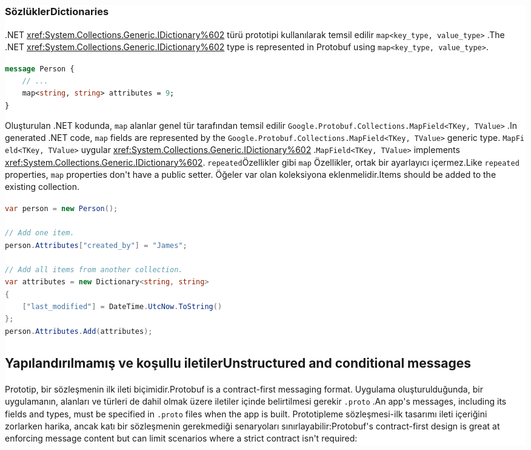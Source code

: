 ### <a name="dictionaries"></a><span data-ttu-id="02ad8-186">Sözlükler</span><span class="sxs-lookup"><span data-stu-id="02ad8-186">Dictionaries</span></span>

<span data-ttu-id="02ad8-187">.NET <xref:System.Collections.Generic.IDictionary%602> türü prototipi kullanılarak temsil edilir `map<key_type, value_type>` .</span><span class="sxs-lookup"><span data-stu-id="02ad8-187">The .NET <xref:System.Collections.Generic.IDictionary%602> type is represented in Protobuf using `map<key_type, value_type>`.</span></span>

```protobuf
message Person {
    // ...
    map<string, string> attributes = 9;
}
```

<span data-ttu-id="02ad8-188">Oluşturulan .NET kodunda, `map` alanlar genel tür tarafından temsil edilir `Google.Protobuf.Collections.MapField<TKey, TValue>` .</span><span class="sxs-lookup"><span data-stu-id="02ad8-188">In generated .NET code, `map` fields are represented by the `Google.Protobuf.Collections.MapField<TKey, TValue>` generic type.</span></span> <span data-ttu-id="02ad8-189">`MapField<TKey, TValue>` uygular <xref:System.Collections.Generic.IDictionary%602> .</span><span class="sxs-lookup"><span data-stu-id="02ad8-189">`MapField<TKey, TValue>` implements <xref:System.Collections.Generic.IDictionary%602>.</span></span> <span data-ttu-id="02ad8-190">`repeated`Özellikler gibi `map` Özellikler, ortak bir ayarlayıcı içermez.</span><span class="sxs-lookup"><span data-stu-id="02ad8-190">Like `repeated` properties, `map` properties don't have a public setter.</span></span> <span data-ttu-id="02ad8-191">Öğeler var olan koleksiyona eklenmelidir.</span><span class="sxs-lookup"><span data-stu-id="02ad8-191">Items should be added to the existing collection.</span></span>

```csharp
var person = new Person();

// Add one item.
person.Attributes["created_by"] = "James";

// Add all items from another collection.
var attributes = new Dictionary<string, string>
{
    ["last_modified"] = DateTime.UtcNow.ToString()
};
person.Attributes.Add(attributes);
```

## <a name="unstructured-and-conditional-messages"></a><span data-ttu-id="02ad8-192">Yapılandırılmamış ve koşullu iletiler</span><span class="sxs-lookup"><span data-stu-id="02ad8-192">Unstructured and conditional messages</span></span>

<span data-ttu-id="02ad8-193">Prototip, bir sözleşmenin ilk ileti biçimidir.</span><span class="sxs-lookup"><span data-stu-id="02ad8-193">Protobuf is a contract-first messaging format.</span></span> <span data-ttu-id="02ad8-194">Uygulama oluşturulduğunda, bir uygulamanın, alanları ve türleri de dahil olmak üzere iletiler içinde belirtilmesi gerekir `.proto` .</span><span class="sxs-lookup"><span data-stu-id="02ad8-194">An app's messages, including its fields and types, must be specified in `.proto` files when the app is built.</span></span> <span data-ttu-id="02ad8-195">Prototipleme sözleşmesi-ilk tasarımı ileti içeriğini zorlarken harika, ancak katı bir sözleşmenin gerekmediği senaryoları sınırlayabilir:</span><span class="sxs-lookup"><span data-stu-id="02ad8-195">Protobuf's contract-first design is great at enforcing message content but can limit scenarios where a strict contract isn't required:</span></span>

